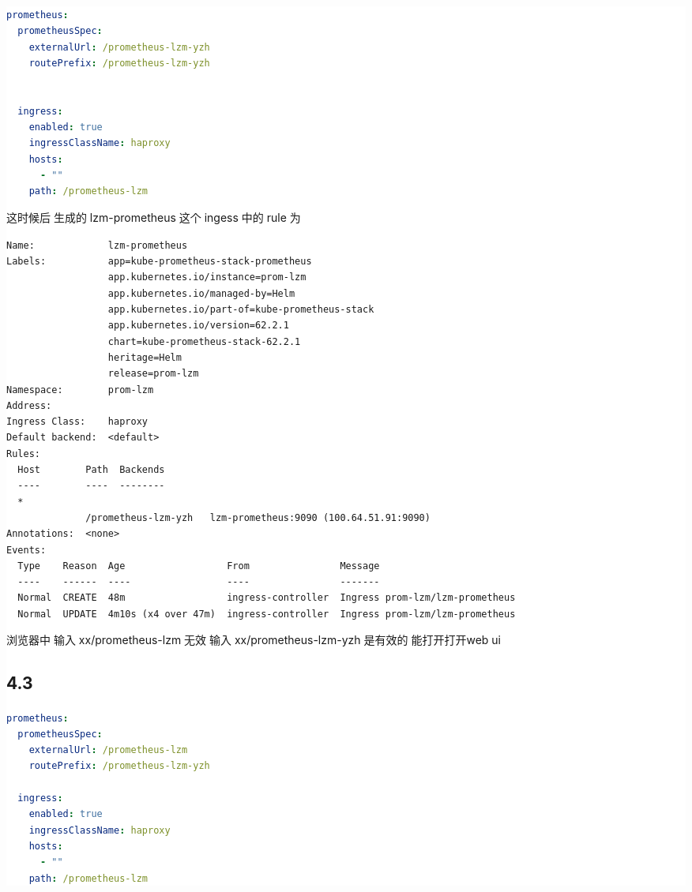 
```yaml
prometheus:
  prometheusSpec:
    externalUrl: /prometheus-lzm-yzh
    routePrefix: /prometheus-lzm-yzh


  ingress:
    enabled: true
    ingressClassName: haproxy
    hosts:
      - ""
    path: /prometheus-lzm
```


这时候后 生成的 lzm-prometheus 这个 ingess 中的 rule 为 
```
Name:             lzm-prometheus
Labels:           app=kube-prometheus-stack-prometheus
                  app.kubernetes.io/instance=prom-lzm
                  app.kubernetes.io/managed-by=Helm
                  app.kubernetes.io/part-of=kube-prometheus-stack
                  app.kubernetes.io/version=62.2.1
                  chart=kube-prometheus-stack-62.2.1
                  heritage=Helm
                  release=prom-lzm
Namespace:        prom-lzm
Address:          
Ingress Class:    haproxy
Default backend:  <default>
Rules:
  Host        Path  Backends
  ----        ----  --------
  *           
              /prometheus-lzm-yzh   lzm-prometheus:9090 (100.64.51.91:9090)
Annotations:  <none>
Events:
  Type    Reason  Age                  From                Message
  ----    ------  ----                 ----                -------
  Normal  CREATE  48m                  ingress-controller  Ingress prom-lzm/lzm-prometheus
  Normal  UPDATE  4m10s (x4 over 47m)  ingress-controller  Ingress prom-lzm/lzm-prometheus

```

浏览器中 输入 xx/prometheus-lzm  无效
输入 xx/prometheus-lzm-yzh 是有效的  能打开打开web ui 


## 4.3 


```yaml
prometheus:
  prometheusSpec:
    externalUrl: /prometheus-lzm
    routePrefix: /prometheus-lzm-yzh

  ingress:
    enabled: true
    ingressClassName: haproxy
    hosts:
      - ""
    path: /prometheus-lzm
```
